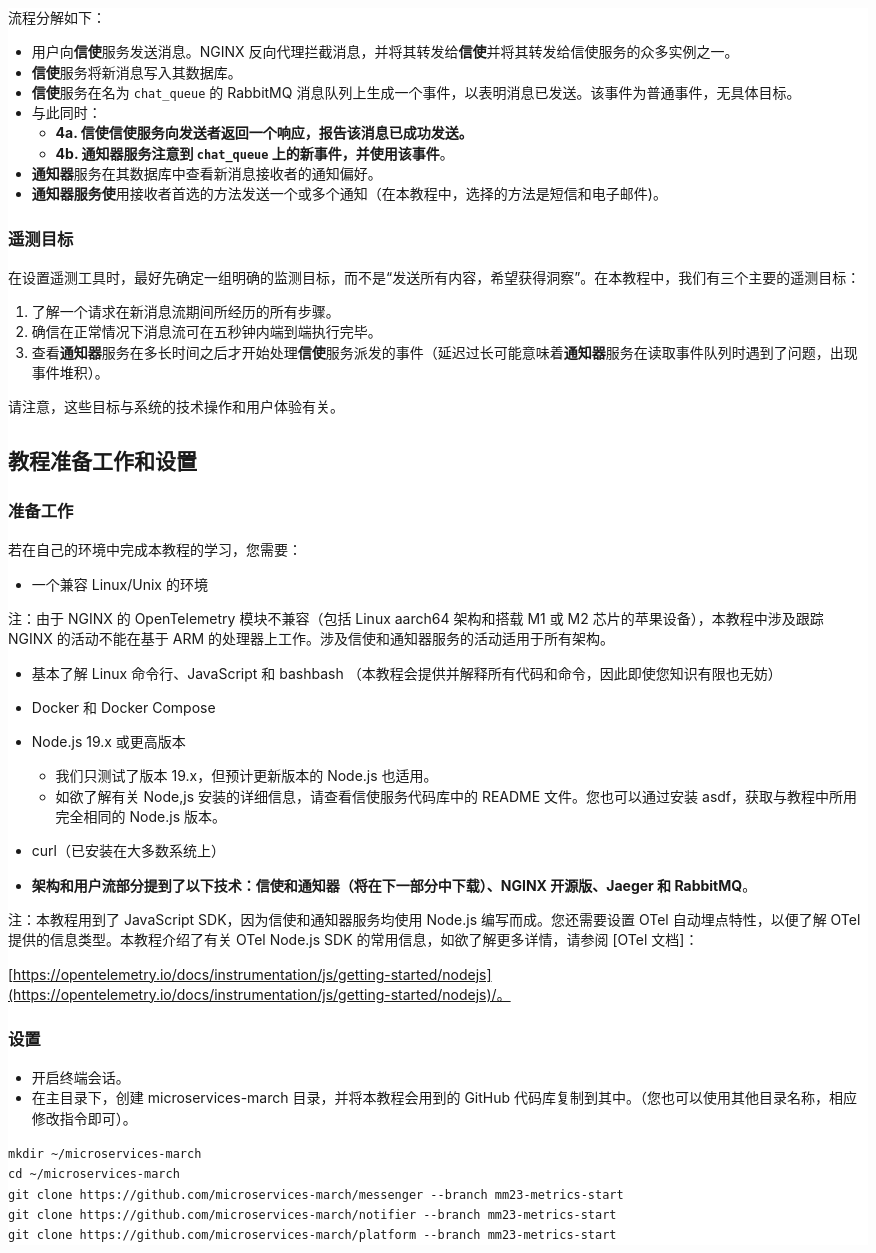 流程分解如下：

* 用户向**信使**服务发送消息。NGINX 反向代理拦截消息，并将其转发给**信使**并将其转发给信使服务的众多实例之一。
* **信使**服务将新消息写入其数据库。
* **信使**服务在名为 `chat_queue` 的 RabbitMQ 消息队列上生成一个事件，以表明消息已发送。该事件为普通事件，无具体目标。
* 与此同时：
	* **4a. 信使信使服务向发送者返回一个响应，报告该消息已成功发送。**
	* **4b. 通知器服务注意到 `chat_queue` 上的新事件，并使用该事件**。
* **通知器**服务在其数据库中查看新消息接收者的通知偏好。
* **通知器服务使**用接收者首选的方法发送一个或多个通知（在本教程中，选择的方法是短信和电子邮件)。

### 遥测目标

在设置遥测工具时，最好先确定一组明确的监测目标，而不是“发送所有内容，希望获得洞察”。在本教程中，我们有三个主要的遥测目标：


1. 了解一个请求在新消息流期间所经历的所有步骤。
2. 确信在正常情况下消息流可在五秒钟内端到端执行完毕。
3. 查看**通知器**服务在多长时间之后才开始处理**信使**服务派发的事件（延迟过长可能意味着**通知器**服务在读取事件队列时遇到了问题，出现事件堆积）。

请注意，这些目标与系统的技术操作和用户体验有关。

## 教程准备工作和设置

### 准备工作

若在自己的环境中完成本教程的学习，您需要：

* 一个兼容 Linux/Unix 的环境

注：由于 NGINX 的 OpenTelemetry 模块不兼容（包括 Linux aarch64 架构和搭载 M1 或 M2 芯片的苹果设备），本教程中涉及跟踪 NGINX 的活动不能在基于 ARM 的处理器上工作。涉及信使和通知器服务的活动适用于所有架构。

* 基本了解 Linux 命令行、JavaScript 和 bashbash （本教程会提供并解释所有代码和命令，因此即使您知识有限也无妨）
* Docker 和 Docker Compose
* Node.js 19.x 或更高版本

	* 我们只测试了版本 19.x，但预计更新版本的 Node.js 也适用。
	* 如欲了解有关 Node,js 安装的详细信息，请查看信使服务代码库中的 README 文件。您也可以通过安装 asdf，获取与教程中所用完全相同的 Node.js 版本。

* curl（已安装在大多数系统上）
* **架构和用户流部分提到了以下技术：信使和通知器（将在下一部分中下载）、NGINX 开源版、Jaeger 和 RabbitMQ**。

注：本教程用到了 JavaScript SDK，因为信使和通知器服务均使用 Node.js 编写而成。您还需要设置 OTel 自动埋点特性，以便了解 OTel 提供的信息类型。本教程介绍了有关 OTel Node.js SDK 的常用信息，如欲了解更多详情，请参阅 [OTel 文档]：

[https://opentelemetry.io/docs/instrumentation/js/getting-started/nodejs](https://opentelemetry.io/docs/instrumentation/js/getting-started/nodejs)/。

### 设置

* 开启终端会话。
* 在主目录下，创建 microservices-march 目录，并将本教程会用到的 GitHub 代码库复制到其中。（您也可以使用其他目录名称，相应修改指令即可）。

```
mkdir ~/microservices-march
cd ~/microservices-march
git clone https://github.com/microservices-march/messenger --branch mm23-metrics-start
git clone https://github.com/microservices-march/notifier --branch mm23-metrics-start
git clone https://github.com/microservices-march/platform --branch mm23-metrics-start
```


  [SemanticResourceAttributes.SERVICE_NAME]: "messenger",
  [SemanticResourceAttributes.SERVICE_NAME]: "notifier",